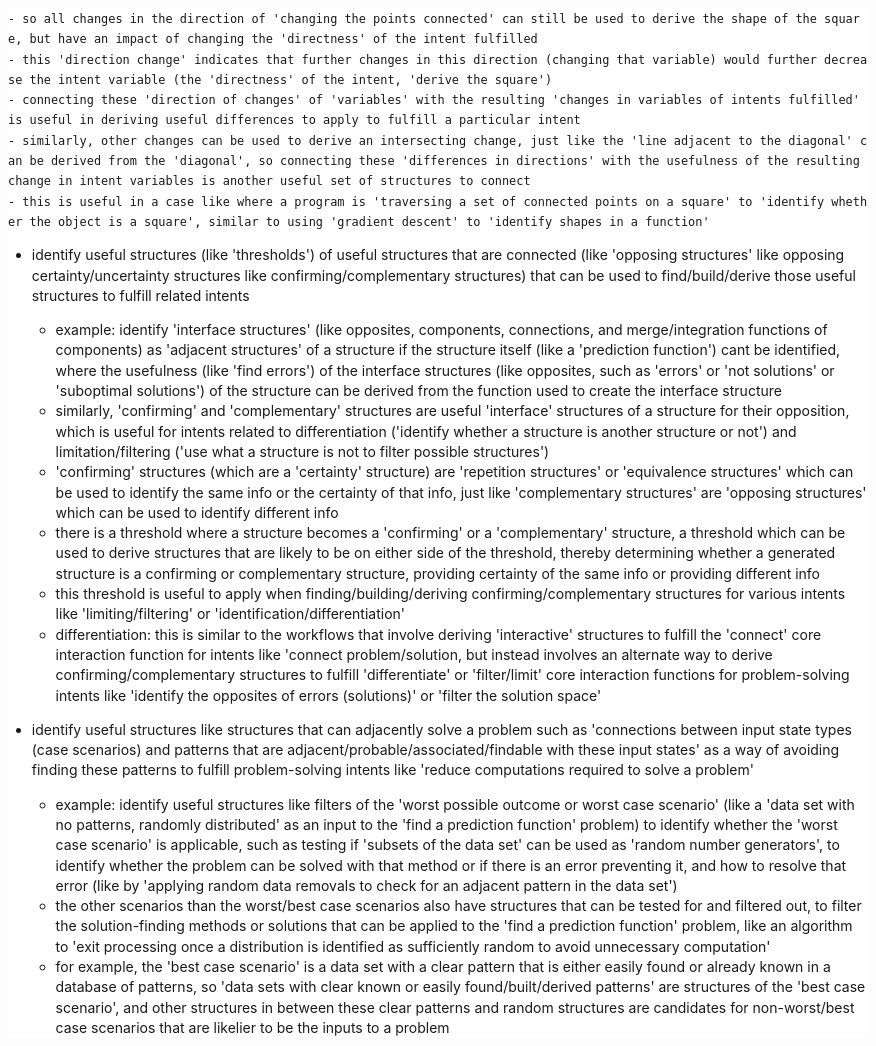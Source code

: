     - so all changes in the direction of 'changing the points connected' can still be used to derive the shape of the square, but have an impact of changing the 'directness' of the intent fulfilled
    - this 'direction change' indicates that further changes in this direction (changing that variable) would further decrease the intent variable (the 'directness' of the intent, 'derive the square')
    - connecting these 'direction of changes' of 'variables' with the resulting 'changes in variables of intents fulfilled' is useful in deriving useful differences to apply to fulfill a particular intent
    - similarly, other changes can be used to derive an intersecting change, just like the 'line adjacent to the diagonal' can be derived from the 'diagonal', so connecting these 'differences in directions' with the usefulness of the resulting change in intent variables is another useful set of structures to connect
    - this is useful in a case like where a program is 'traversing a set of connected points on a square' to 'identify whether the object is a square', similar to using 'gradient descent' to 'identify shapes in a function'

- identify useful structures (like 'thresholds') of useful structures that are connected (like 'opposing structures' like opposing certainty/uncertainty structures like confirming/complementary structures) that can be used to find/build/derive those useful structures to fulfill related intents
  - example: identify 'interface structures' (like opposites, components, connections, and merge/integration functions of components) as 'adjacent structures' of a structure if the structure itself (like a 'prediction function') cant be identified, where the usefulness (like 'find errors') of the interface structures (like opposites, such as 'errors' or 'not solutions' or 'suboptimal solutions') of the structure can be derived from the function used to create the interface structure
  - similarly, 'confirming' and 'complementary' structures are useful 'interface' structures of a structure for their opposition, which is useful for intents related to differentiation ('identify whether a structure is another structure or not') and limitation/filtering ('use what a structure is not to filter possible structures')
  - 'confirming' structures (which are a 'certainty' structure) are 'repetition structures' or 'equivalence structures' which can be used to identify the same info or the certainty of that info, just like 'complementary structures' are 'opposing structures' which can be used to identify different info
  - there is a threshold where a structure becomes a 'confirming' or a 'complementary' structure, a threshold which can be used to derive structures that are likely to be on either side of the threshold, thereby determining whether a generated structure is a confirming or complementary structure, providing certainty of the same info or providing different info
  - this threshold is useful to apply when finding/building/deriving confirming/complementary structures for various intents like 'limiting/filtering' or 'identification/differentiation'
  - differentiation: this is similar to the workflows that involve deriving 'interactive' structures to fulfill the 'connect' core interaction function for intents like 'connect problem/solution, but instead involves an alternate way to derive confirming/complementary structures to fulfill 'differentiate' or 'filter/limit' core interaction functions for problem-solving intents like 'identify the opposites of errors (solutions)' or 'filter the solution space'

- identify useful structures like structures that can adjacently solve a problem such as 'connections between input state types (case scenarios) and patterns that are adjacent/probable/associated/findable with these input states' as a way of avoiding finding these patterns to fulfill problem-solving intents like 'reduce computations required to solve a problem'
  - example: identify useful structures like filters of the 'worst possible outcome or worst case scenario' (like a 'data set with no patterns, randomly distributed' as an input to the 'find a prediction function' problem) to identify whether the 'worst case scenario' is applicable, such as testing if 'subsets of the data set' can be used as 'random number generators', to identify whether the problem can be solved with that method or if there is an error preventing it, and how to resolve that error (like by 'applying random data removals to check for an adjacent pattern in the data set')
  - the other scenarios than the worst/best case scenarios also have structures that can be tested for and filtered out, to filter the solution-finding methods or solutions that can be applied to the 'find a prediction function' problem, like an algorithm to 'exit processing once a distribution is identified as sufficiently random to avoid unnecessary computation'
  - for example, the 'best case scenario' is a data set with a clear pattern that is either easily found or already known in a database of patterns, so 'data sets with clear known or easily found/built/derived patterns' are structures of the 'best case scenario', and other structures in between these clear patterns and random structures are candidates for non-worst/best case scenarios that are likelier to be the inputs to a problem
